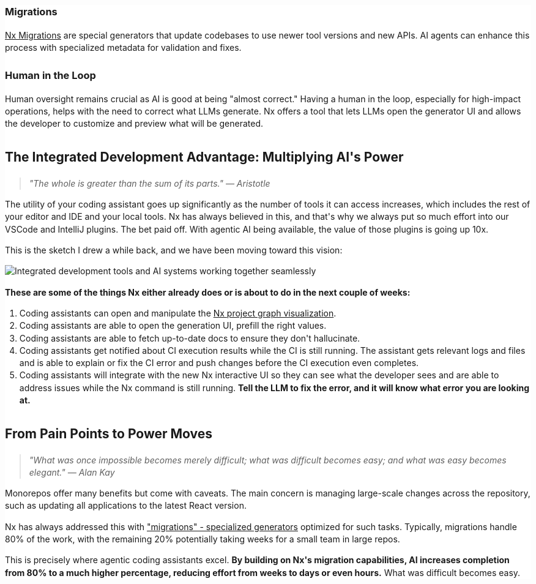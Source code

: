 ### Migrations

[Nx Migrations](/docs/features/automate-updating-dependencies) are special generators that update codebases to use newer tool versions and new APIs. AI agents can enhance this process with specialized metadata for validation and fixes.

### Human in the Loop

Human oversight remains crucial as AI is good at being "almost correct." Having a human in the loop, especially for high-impact operations, helps with the need to correct what LLMs generate. Nx offers a tool that lets LLMs open the generator UI and allows the developer to customize and preview what will be generated.

## The Integrated Development Advantage: Multiplying AI's Power

> _"The whole is greater than the sum of its parts." — Aristotle_

The utility of your coding assistant goes up significantly as the number of tools it can access increases, which includes the rest of your editor and IDE and your local tools. Nx has always believed in this, and that's why we always put so much effort into our VSCode and IntelliJ plugins. The bet paid off. With agentic AI being available, the value of those plugins is going up 10x.

This is the sketch I drew a while back, and we have been moving toward this vision:

![Integrated development tools and AI systems working together seamlessly](/blog/images/articles/nx-ai-integrated-tools-vision.avif)

**These are some of the things Nx either already does or is about to do in the next couple of weeks:**

1. Coding assistants can open and manipulate the [Nx project graph visualization](/docs/features/explore-graph).
2. Coding assistants are able to open the generation UI, prefill the right values.
3. Coding assistants are able to fetch up-to-date docs to ensure they don't hallucinate.
4. Coding assistants get notified about CI execution results while the CI is still running. The assistant gets relevant logs and files and is able to explain or fix the CI error and push changes before the CI execution even completes.
5. Coding assistants will integrate with the new Nx interactive UI so they can see what the developer sees and are able to address issues while the Nx command is still running. **Tell the LLM to fix the error, and it will know what error you are looking at.**

## From Pain Points to Power Moves

> _"What was once impossible becomes merely difficult; what was difficult becomes easy; and what was easy becomes elegant." — Alan Kay_

Monorepos offer many benefits but come with caveats. The main concern is managing large-scale changes across the repository, such as updating all applications to the latest React version.

Nx has always addressed this with ["migrations" - specialized generators](/docs/features/automate-updating-dependencies) optimized for such tasks. Typically, migrations handle 80% of the work, with the remaining 20% potentially taking weeks for a small team in large repos.

This is precisely where agentic coding assistants excel. **By building on Nx's migration capabilities, AI increases completion from 80% to a much higher percentage, reducing effort from weeks to days or even hours.** What was difficult becomes easy.
